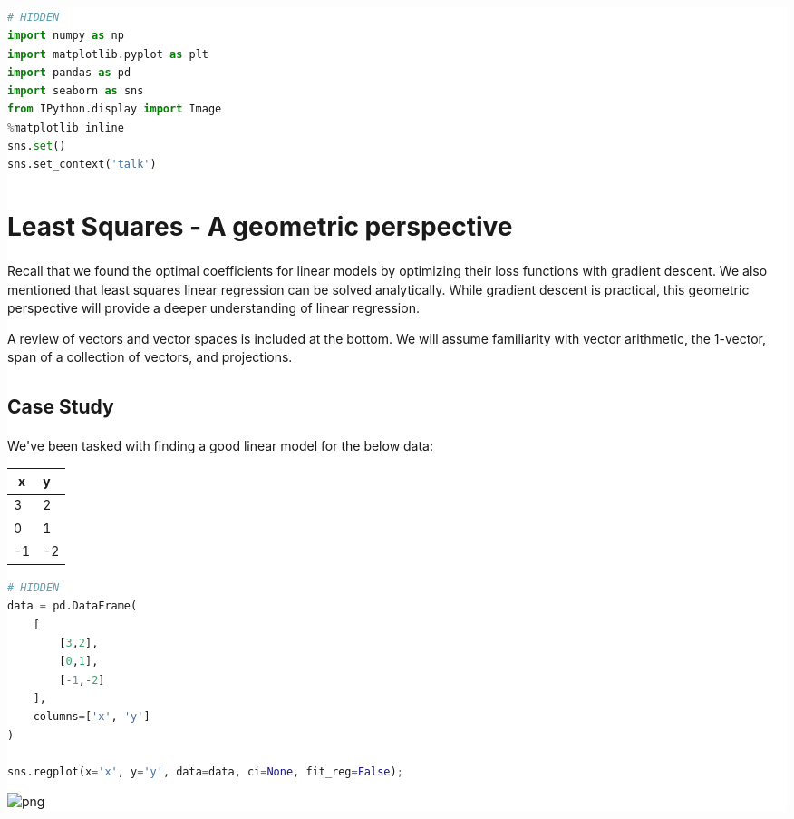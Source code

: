

```python
# HIDDEN
import numpy as np
import matplotlib.pyplot as plt
import pandas as pd
import seaborn as sns
from IPython.display import Image
%matplotlib inline
sns.set()
sns.set_context('talk')
```

# Least Squares - A geometric perspective

Recall that we found the optimal coefficients for linear models by optimizing their loss functions with gradient descent. We also mentioned that least squares linear regression can be solved analytically. While gradient descent is practical, this geometric perspective will provide a deeper understanding of linear regression.

A review of vectors and vector spaces is included at the bottom. We will assume familiarity with vector arithmetic, the 1-vector, span of a collection of vectors, and projections.

## Case Study

We've been tasked with finding a good linear model for the below data:

| x | y |
| - |:-|
| 3 | 2 |
| 0 | 1 |
| -1 | -2 |


```python
# HIDDEN
data = pd.DataFrame(
    [
        [3,2],
        [0,1],
        [-1,-2]
    ],
    columns=['x', 'y']
)

sns.regplot(x='x', y='y', data=data, ci=None, fit_reg=False);
```


![png](linear_projection_files/linear_projection_6_0.png)
